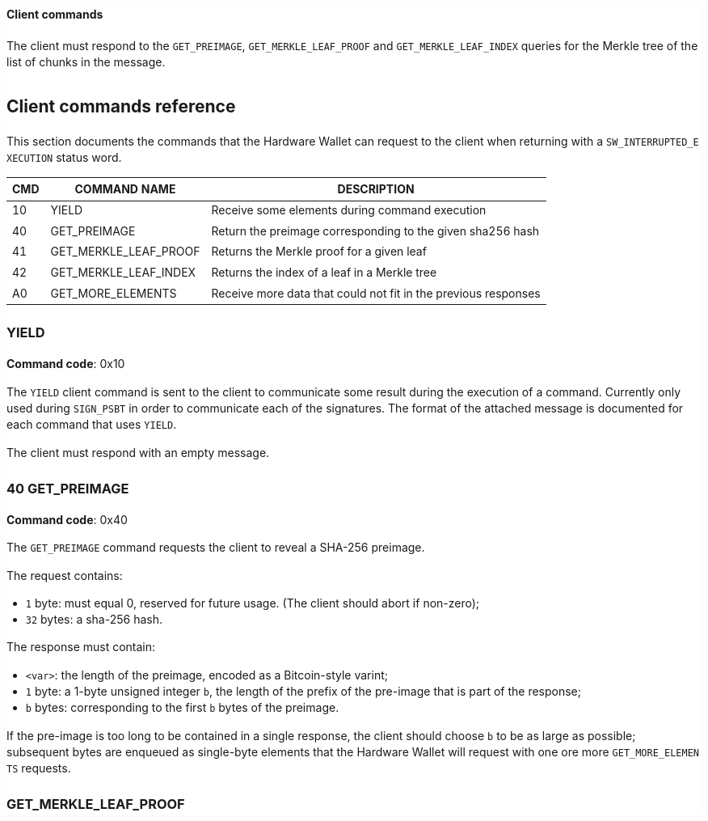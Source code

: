 #### Client commands

The client must respond to the `GET_PREIMAGE`, `GET_MERKLE_LEAF_PROOF` and `GET_MERKLE_LEAF_INDEX` queries for the Merkle tree of the list of chunks in the message.

## Client commands reference

This section documents the commands that the Hardware Wallet can request to the client when returning with a `SW_INTERRUPTED_EXECUTION` status word.

| CMD | COMMAND NAME          | DESCRIPTION                                                    |
| --- | --------------------- | -------------------------------------------------------------- |
| 10  | YIELD                 | Receive some elements during command execution                 |
| 40  | GET_PREIMAGE          | Return the preimage corresponding to the given sha256 hash     |
| 41  | GET_MERKLE_LEAF_PROOF | Returns the Merkle proof for a given leaf                      |
| 42  | GET_MERKLE_LEAF_INDEX | Returns the index of a leaf in a Merkle tree                   |
| A0  | GET_MORE_ELEMENTS     | Receive more data that could not fit in the previous responses |

### YIELD

**Command code**: 0x10

The `YIELD` client command is sent to the client to communicate some result during the execution of a command. Currently only used during `SIGN_PSBT` in order to communicate each of the signatures. The format of the attached message is documented for each command that uses `YIELD`.

The client must respond with an empty message.

### 40 GET_PREIMAGE

**Command code**: 0x40

The `GET_PREIMAGE` command requests the client to reveal a SHA-256 preimage.

The request contains:

- `1` byte: must equal 0, reserved for future usage. (The client should abort if non-zero);
- `32` bytes: a sha-256 hash.

The response must contain:

- `<var>`: the length of the preimage, encoded as a Bitcoin-style varint;
- `1` byte: a 1-byte unsigned integer `b`, the length of the prefix of the pre-image that is part of the response;
- `b` bytes: corresponding to the first `b` bytes of the preimage.

If the pre-image is too long to be contained in a single response, the client should choose `b` to be as large as possible; subsequent bytes are enqueued as single-byte elements that the Hardware Wallet will request with one ore more `GET_MORE_ELEMENTS` requests.

### GET_MERKLE_LEAF_PROOF
